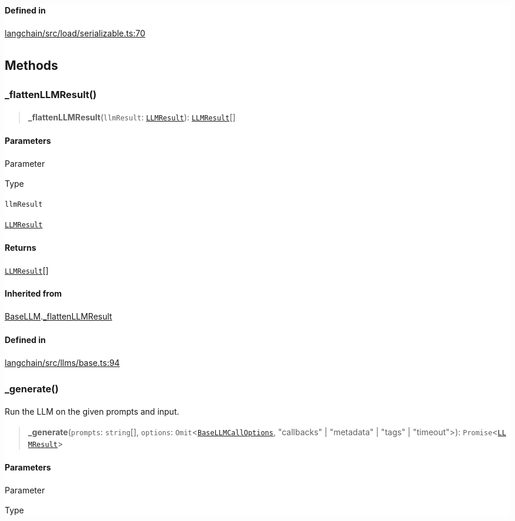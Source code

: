 #### Defined in[​](#defined-in-24 "Direct link to Defined in")

[langchain/src/load/serializable.ts:70](https://github.com/hwchase17/langchainjs/blob/46e1734/langchain/src/load/serializable.ts#L70)

Methods[​](#methods "Direct link to Methods")
---------------------------------------------

### \_flattenLLMResult()[​](#_flattenllmresult "Direct link to _flattenllmresult")

> **\_flattenLLMResult**(`llmResult`: [`LLMResult`](/docs/api/schema/types/LLMResult)): [`LLMResult`](/docs/api/schema/types/LLMResult)\[\]

#### Parameters[​](#parameters-1 "Direct link to Parameters")

Parameter

Type

`llmResult`

[`LLMResult`](/docs/api/schema/types/LLMResult)

#### Returns[​](#returns-5 "Direct link to Returns")

[`LLMResult`](/docs/api/schema/types/LLMResult)\[\]

#### Inherited from[​](#inherited-from-19 "Direct link to Inherited from")

[BaseLLM](/docs/api/llms_base/classes/BaseLLM).[\_flattenLLMResult](/docs/api/llms_base/classes/BaseLLM#_flattenllmresult)

#### Defined in[​](#defined-in-25 "Direct link to Defined in")

[langchain/src/llms/base.ts:94](https://github.com/hwchase17/langchainjs/blob/46e1734/langchain/src/llms/base.ts#L94)

### \_generate()[​](#_generate "Direct link to _generate")

Run the LLM on the given prompts and input.

> **\_generate**(`prompts`: `string`\[\], `options`: `Omit`<[`BaseLLMCallOptions`](/docs/api/llms_base/interfaces/BaseLLMCallOptions), "callbacks" | "metadata" | "tags" | "timeout"\>): `Promise`<[`LLMResult`](/docs/api/schema/types/LLMResult)\>

#### Parameters[​](#parameters-2 "Direct link to Parameters")

Parameter

Type
